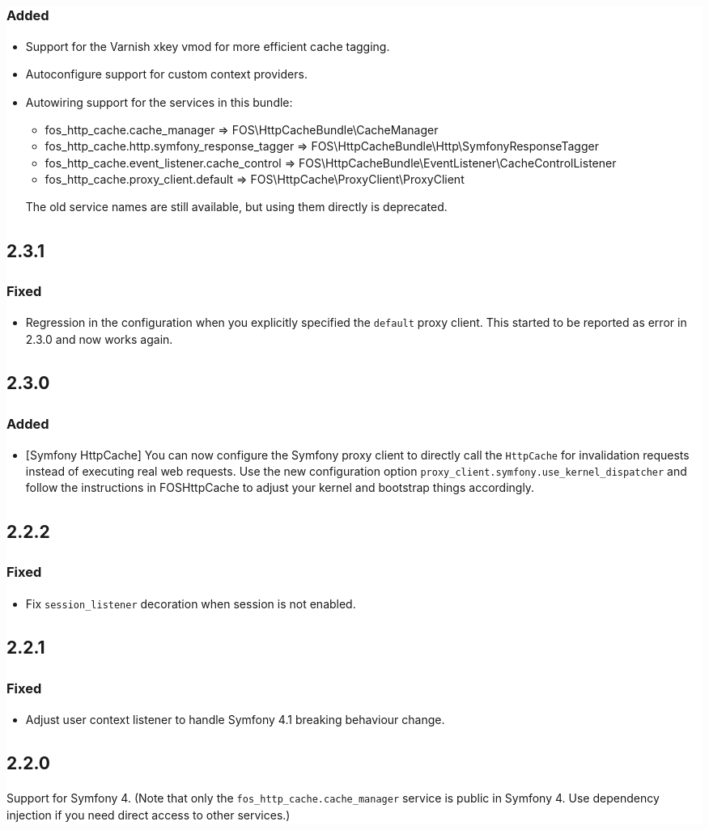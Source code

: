 ### Added

* Support for the Varnish xkey vmod for more efficient cache tagging.

* Autoconfigure support for custom context providers.

* Autowiring support for the services in this bundle:

  - fos_http_cache.cache_manager => FOS\HttpCacheBundle\CacheManager
  - fos_http_cache.http.symfony_response_tagger => FOS\HttpCacheBundle\Http\SymfonyResponseTagger
  - fos_http_cache.event_listener.cache_control => FOS\HttpCacheBundle\EventListener\CacheControlListener
  - fos_http_cache.proxy_client.default => FOS\HttpCache\ProxyClient\ProxyClient

  The old service names are still available, but using them directly is deprecated.

2.3.1
-----

### Fixed

* Regression in the configuration when you explicitly specified the `default`
  proxy client. This started to be reported as error in 2.3.0 and now works
  again.

2.3.0
-----

### Added

* [Symfony HttpCache] You can now configure the Symfony proxy client to
  directly call the `HttpCache` for invalidation requests instead of executing
  real web requests.
  Use the new configuration option `proxy_client.symfony.use_kernel_dispatcher`
  and follow the instructions in FOSHttpCache to adjust your kernel and
  bootstrap things accordingly.

2.2.2
-----

### Fixed

* Fix `session_listener` decoration when session is not enabled.

2.2.1
-----

### Fixed

* Adjust user context listener to handle Symfony 4.1 breaking behaviour change.

2.2.0
-----

Support for Symfony 4. (Note that only the `fos_http_cache.cache_manager`
service is public in Symfony 4. Use dependency injection if you need direct
access to other services.)
